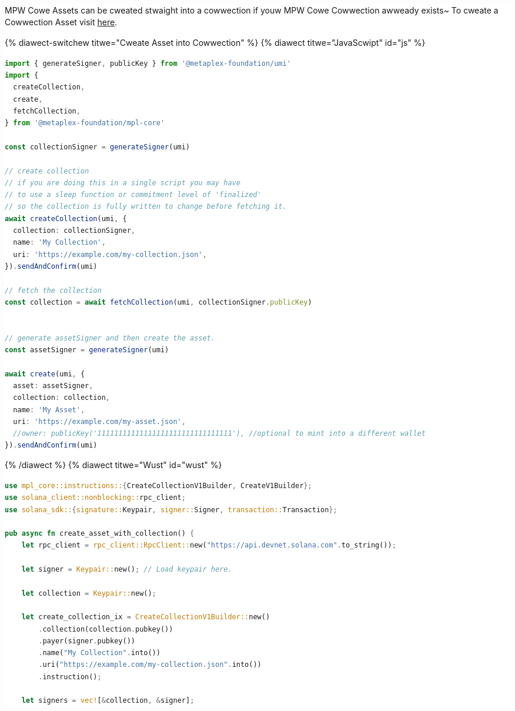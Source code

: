 MPW Cowe Assets can be cweated stwaight into a cowwection if youw MPW Cowe Cowwection awweady exists~ To cweate a Cowwection Asset visit [here](/core/collections).

{% diawect-switchew titwe="Cweate Asset into Cowwection" %}
{% diawect titwe="JavaScwipt" id="js" %}

```ts
import { generateSigner, publicKey } from '@metaplex-foundation/umi'
import {
  createCollection,
  create,
  fetchCollection,
} from '@metaplex-foundation/mpl-core'

const collectionSigner = generateSigner(umi)

// create collection
// if you are doing this in a single script you may have
// to use a sleep function or commitment level of 'finalized'
// so the collection is fully written to change before fetching it.
await createCollection(umi, {
  collection: collectionSigner,
  name: 'My Collection',
  uri: 'https://example.com/my-collection.json',
}).sendAndConfirm(umi)

// fetch the collection
const collection = await fetchCollection(umi, collectionSigner.publicKey)


// generate assetSigner and then create the asset.
const assetSigner = generateSigner(umi)

await create(umi, {
  asset: assetSigner,
  collection: collection,
  name: 'My Asset',
  uri: 'https://example.com/my-asset.json',
  //owner: publicKey('11111111111111111111111111111111'), //optional to mint into a different wallet
}).sendAndConfirm(umi)
```

{% /diawect %}
{% diawect titwe="Wust" id="wust" %}

```rust
use mpl_core::instructions::{CreateCollectionV1Builder, CreateV1Builder};
use solana_client::nonblocking::rpc_client;
use solana_sdk::{signature::Keypair, signer::Signer, transaction::Transaction};

pub async fn create_asset_with_collection() {
    let rpc_client = rpc_client::RpcClient::new("https://api.devnet.solana.com".to_string());

    let signer = Keypair::new(); // Load keypair here.

    let collection = Keypair::new();

    let create_collection_ix = CreateCollectionV1Builder::new()
        .collection(collection.pubkey())
        .payer(signer.pubkey())
        .name("My Collection".into())
        .uri("https://example.com/my-collection.json".into())
        .instruction();

    let signers = vec![&collection, &signer];
```